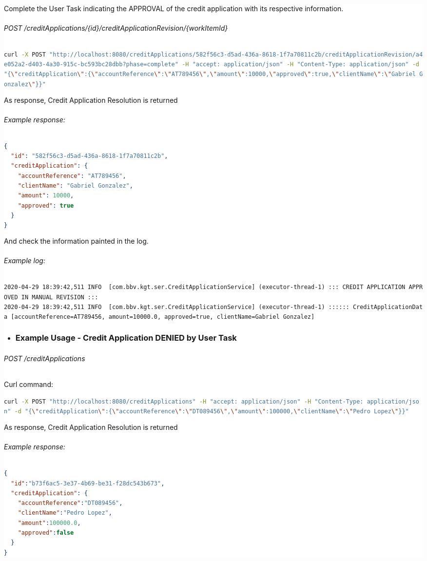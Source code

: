 Complete the User Task indicating the APPROVAL of the credit application with its respective information.

###### POST /creditApplications/{id}/creditApplicationRevision/{workItemId}

```bash
curl -X POST "http://localhost:8080/creditApplications/582f56c3-d5ad-436a-8618-1f7a70811c2b/creditApplicationRevision/a4e052a2-d403-4a30-915c-bc593bc28dbb?phase=complete" -H "accept: application/json" -H "Content-Type: application/json" -d "{\"creditApplication\":{\"accountReference\":\"AT789456\",\"amount\":10000,\"approved\":true,\"clientName\":\"Gabriel Gonzalez\"}}"
```

As response, Credit Application Resolution is returned

###### Example response:

```json
{
  "id": "582f56c3-d5ad-436a-8618-1f7a70811c2b",
  "creditApplication": {
    "accountReference": "AT789456",
    "clientName": "Gabriel Gonzalez",
    "amount": 10000,
    "approved": true
  }
}
```

And check the information painted in the log.

###### Example log:

```log
2020-04-29 18:39:42,511 INFO  [com.bbv.kgt.ser.CreditApplicationService] (executor-thread-1) ::: CREDIT APPLICATION APPROVED IN MANUAL REVISION :::
2020-04-29 18:39:42,511 INFO  [com.bbv.kgt.ser.CreditApplicationService] (executor-thread-1) :::::: CreditApplicationData [accountReference=AT789456, amount=10000.0, approved=true, clientName=Gabriel Gonzalez]
```


* ### Example Usage - Credit Application DENIED by User Task

###### POST /creditApplications

Curl command:

```bash
curl -X POST "http://localhost:8080/creditApplications" -H "accept: application/json" -H "Content-Type: application/json" -d "{\"creditApplication\":{\"accountReference\":\"DT089456\",\"amount\":100000,\"clientName\":\"Pedro Lopez\"}}" 
```
As response, Credit Application Resolution is returned

###### Example response:

```json
{
  "id":"b73f6ac5-3e37-4b69-be31-f28dc543b673",
  "creditApplication": {
    "accountReference":"DT089456",
    "clientName":"Pedro Lopez",
    "amount":100000.0,
    "approved":false
  }
}
```
